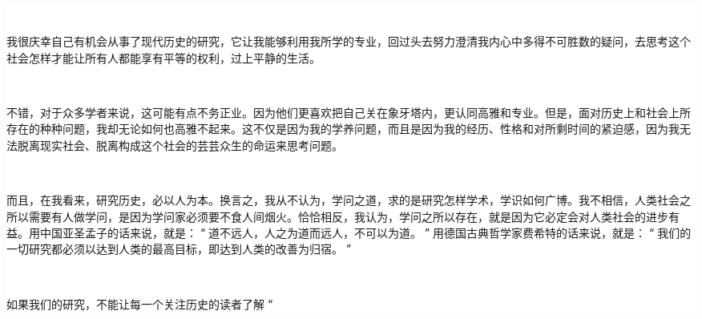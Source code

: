  <p class="p1">
  <span class="s1">
  </span>
  <br/>
 </p>
 <p class="p2">
  <span class="s1">
   我很庆幸自己有机会从事了现代历史的研究，它让我能够利用我所学的专业，回过头去努力澄清我内心中多得不可胜数的疑问，去思考这个社会怎样才能让所有人都能享有平等的权利，过上平静的生活。
  </span>
 </p>
 <p class="p1">
  <span class="s1">
  </span>
  <br/>
 </p>
 <p class="p2">
  <span class="s1">
   不错，对于众多学者来说，这可能有点不务正业。因为他们更喜欢把自己关在象牙塔内，更认同高雅和专业。但是，面对历史上和社会上所存在的种种问题，我却无论如何也高雅不起来。这不仅是因为我的学养问题，而且是因为我的经历、性格和对所剩时间的紧迫感，因为我无法脱离现实社会、脱离构成这个社会的芸芸众生的命运来思考问题。
  </span>
 </p>
 <p class="p1">
  <span class="s1">
  </span>
  <br/>
 </p>
 <p class="p2">
  <span class="s1">
   而且，在我看来，研究历史，必以人为本。换言之，我从不认为，学问之道，求的是研究怎样学术，学识如何广博。我不相信，人类社会之所以需要有人做学问，是因为学问家必须要不食人间烟火。恰恰相反，我认为，学问之所以存在，就是因为它必定会对人类社会的进步有益。用中国亚圣孟子的话来说，就是：
  </span>
  <span class="s2">
   “
  </span>
  <span class="s1">
   道不远人，人之为道而远人，不可以为道。
  </span>
  <span class="s2">
   ”
  </span>
  <span class="s1">
   用德国古典哲学家费希特的话来说，就是：
  </span>
  <span class="s2">
   “
  </span>
  <span class="s1">
   我们的一切研究都必须以达到人类的最高目标，即达到人类的改善为归宿。
  </span>
  <span class="s2">
   ”
  </span>
 </p>
 <p class="p1">
  <span class="s1">
  </span>
  <br/>
 </p>
 <p class="p2">
  <span class="s1">
   如果我们的研究，不能让每一个关注历史的读者了解
  </span>
  <span class="s2">
   “